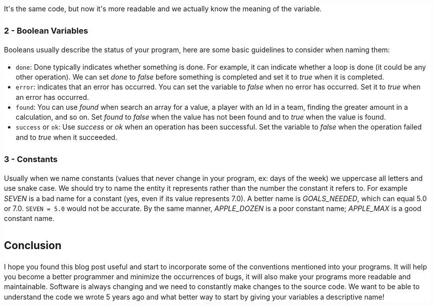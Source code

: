 It's the same code, but now it's more readable and we actually know the meaning of the variable.

### 2 - Boolean Variables

Booleans usually describe the status of your program, here are some basic guidelines to consider when naming them:

- `done`: Done typically indicates whether something is done. For example, it can indicate whether a loop is done (it could be any other operation). We can set _done_ to _false_ before something is completed and set it to _true_ when it is completed.
- `error`: indicates that an error has occurred. You can set the variable to _false_ when no error has occurred. Set it to _true_ when an error has occurred.
- `found`: You can use _found_ when search an array for a value, a player with an Id in a team, finding the greater amount in a calculation, and so on. Set _found_ to _false_ when the value has not been found and to _true_ when the value is found.
- `success` or `ok`: Use _success_ or _ok_ when an operation has been successful. Set the variable to _false_ when the operation failed and to _true_ when it succeeded.

### 3 - Constants

Usually when we name constants (values that never change in your program, ex: days of the week) we uppercase all letters and use snake case. We should try to name the entity it represents rather than the number the constant it refers to. For example _SEVEN_ is a bad name for a constant (yes, even if its value represents 7.0). A better name is _GOALS_NEEDED_, which can equal 5.0 or 7.0. `SEVEN = 5.0` would not be accurate. By the same manner, _APPLE_DOZEN_ is a poor constant name; _APPLE_MAX_ is a good constant name.

## Conclusion

I hope you found this blog post useful and start to incorporate some of the conventions mentioned into your programs. It will help you become a better programmer and minimize the occurrences of bugs, it will also make your programs more readable and maintainable. Software is always changing and we need to constantly make changes to the source code. We want to be able to understand the code we wrote 5 years ago and what better way to start by giving your variables a descriptive name!
